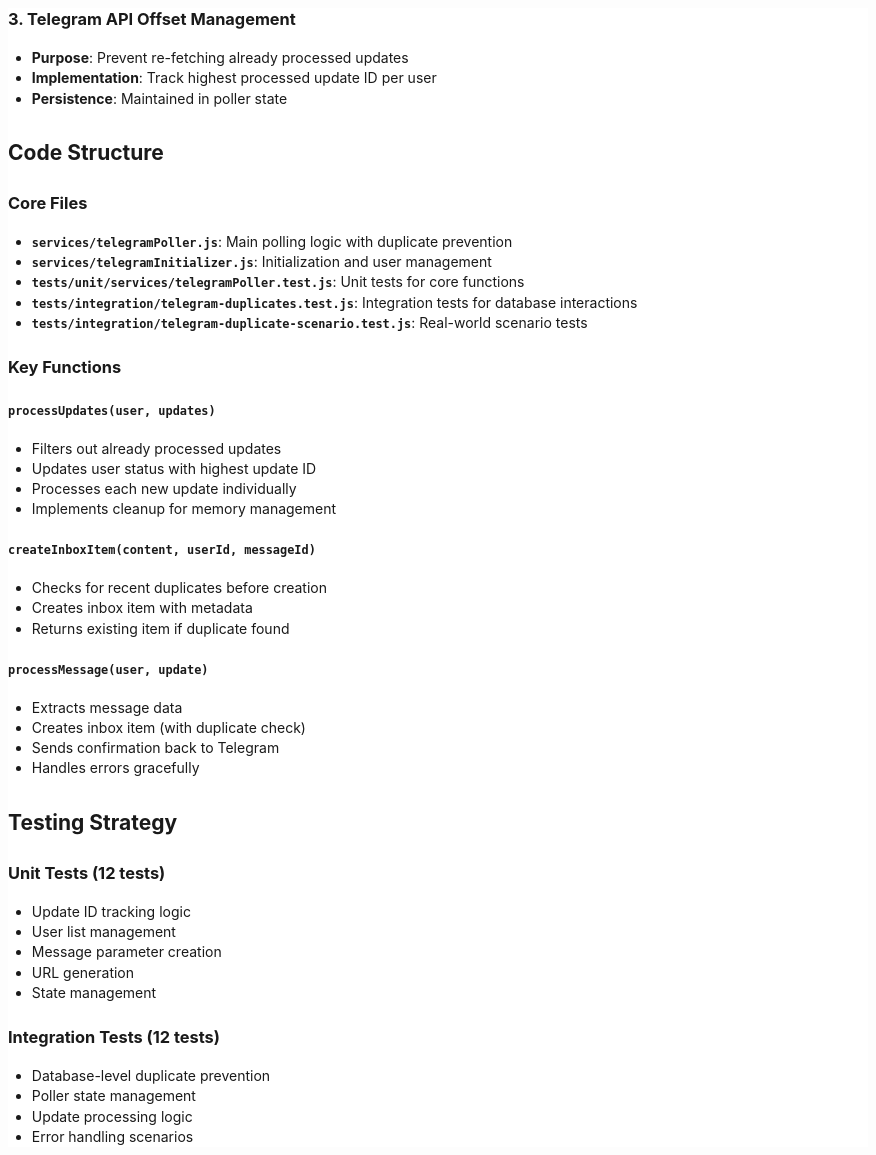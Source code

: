 ### 3. **Telegram API Offset Management**
- **Purpose**: Prevent re-fetching already processed updates
- **Implementation**: Track highest processed update ID per user
- **Persistence**: Maintained in poller state

## Code Structure

### Core Files

- **`services/telegramPoller.js`**: Main polling logic with duplicate prevention
- **`services/telegramInitializer.js`**: Initialization and user management
- **`tests/unit/services/telegramPoller.test.js`**: Unit tests for core functions
- **`tests/integration/telegram-duplicates.test.js`**: Integration tests for database interactions
- **`tests/integration/telegram-duplicate-scenario.test.js`**: Real-world scenario tests

### Key Functions

#### `processUpdates(user, updates)`
- Filters out already processed updates
- Updates user status with highest update ID
- Processes each new update individually
- Implements cleanup for memory management

#### `createInboxItem(content, userId, messageId)`
- Checks for recent duplicates before creation
- Creates inbox item with metadata
- Returns existing item if duplicate found

#### `processMessage(user, update)`
- Extracts message data
- Creates inbox item (with duplicate check)
- Sends confirmation back to Telegram
- Handles errors gracefully

## Testing Strategy

### Unit Tests (12 tests)
- Update ID tracking logic
- User list management
- Message parameter creation
- URL generation
- State management

### Integration Tests (12 tests)
- Database-level duplicate prevention
- Poller state management
- Update processing logic
- Error handling scenarios
